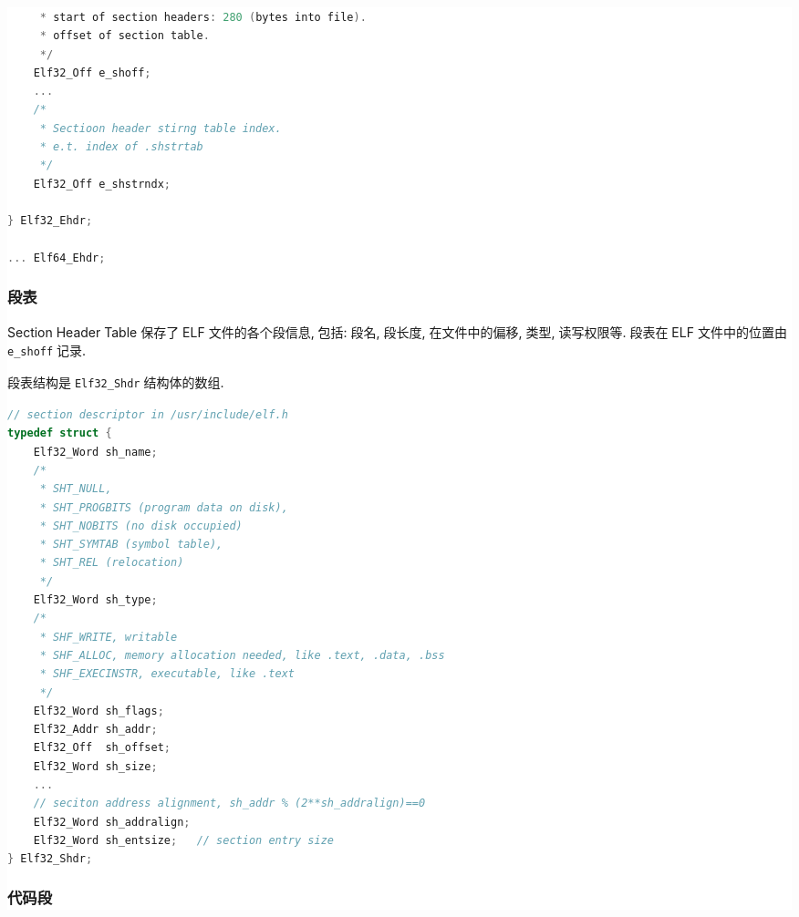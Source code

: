 ```c
	 * start of section headers: 280 (bytes into file).
	 * offset of section table.
	 */
	Elf32_Off e_shoff;
	...
	/*
	 * Sectioon header stirng table index. 
	 * e.t. index of .shstrtab
	 */
	Elf32_Off e_shstrndx;
	
} Elf32_Ehdr;

... Elf64_Ehdr;
```

### 段表

Section Header Table 保存了 ELF 文件的各个段信息, 包括: 段名, 段长度, 在文件中的偏移, 类型, 读写权限等. 段表在 ELF 文件中的位置由 `e_shoff` 记录.

段表结构是 `Elf32_Shdr` 结构体的数组. 

```c
// section descriptor in /usr/include/elf.h
typedef struct {
	Elf32_Word sh_name;
	/*
	 * SHT_NULL, 
	 * SHT_PROGBITS (program data on disk), 
	 * SHT_NOBITS (no disk occupied)
	 * SHT_SYMTAB (symbol table), 
	 * SHT_REL (relocation)
	 */
	Elf32_Word sh_type;
	/* 
	 * SHF_WRITE, writable
	 * SHF_ALLOC, memory allocation needed, like .text, .data, .bss
	 * SHF_EXECINSTR, executable, like .text
	 */
	Elf32_Word sh_flags;
	Elf32_Addr sh_addr;
	Elf32_Off  sh_offset;
	Elf32_Word sh_size;
	...
	// seciton address alignment, sh_addr % (2**sh_addralign)==0
	Elf32_Word sh_addralign;
	Elf32_Word sh_entsize;   // section entry size
} Elf32_Shdr;
```


### 代码段
